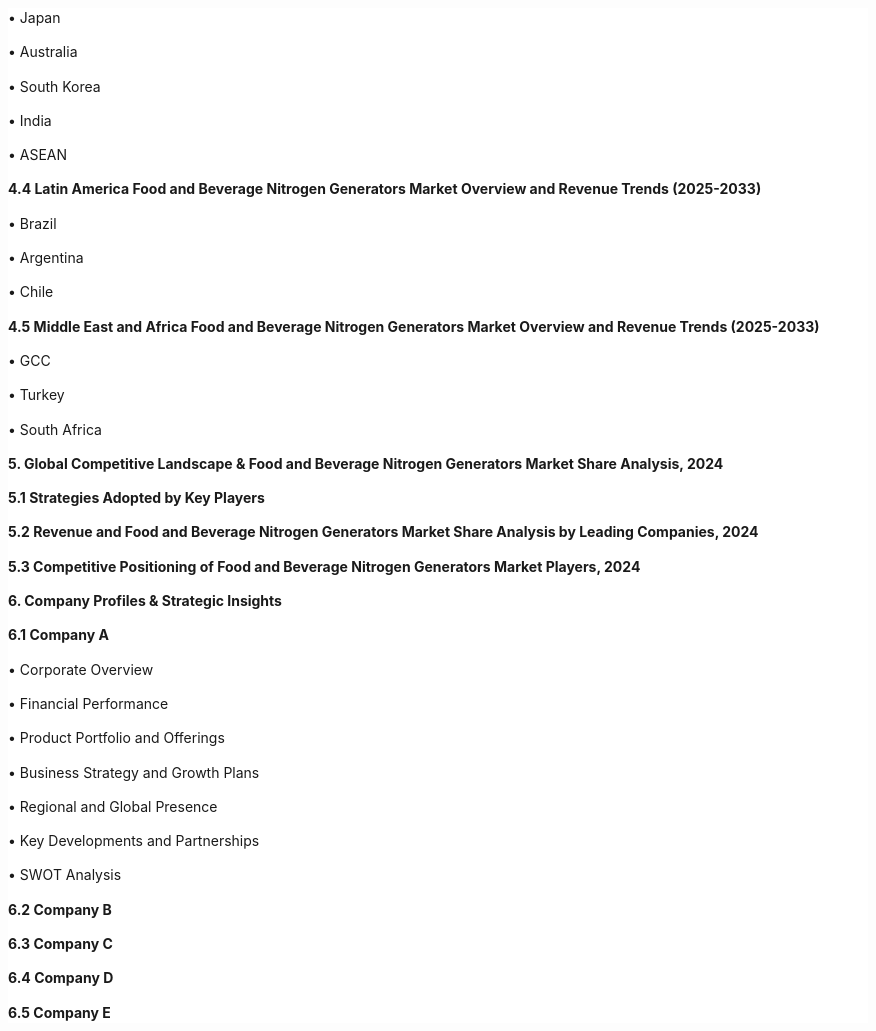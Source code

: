 • Japan

• Australia

• South Korea

• India

• ASEAN

<strong>4.4 Latin America Food and Beverage Nitrogen Generators Market Overview and Revenue Trends (2025-2033)</strong>

• Brazil

• Argentina

• Chile

<strong>4.5 Middle East and Africa Food and Beverage Nitrogen Generators Market Overview and Revenue Trends (2025-2033)</strong>

• GCC

• Turkey

• South Africa

<strong>5. Global Competitive Landscape & Food and Beverage Nitrogen Generators Market Share Analysis, 2024</strong>

<strong>5.1 Strategies Adopted by Key Players</strong>

<strong>5.2 Revenue and Food and Beverage Nitrogen Generators Market Share Analysis by Leading Companies, 2024</strong>

<strong>5.3 Competitive Positioning of Food and Beverage Nitrogen Generators Market Players, 2024</strong>

<strong>6. Company Profiles & Strategic Insights</strong>

<strong>6.1 Company A</strong>

• Corporate Overview

• Financial Performance

• Product Portfolio and Offerings

• Business Strategy and Growth Plans

• Regional and Global Presence

• Key Developments and Partnerships

• SWOT Analysis

<strong>6.2 Company B</strong>

<strong>6.3 Company C</strong>

<strong>6.4 Company D</strong>

<strong>6.5 Company E</strong>
